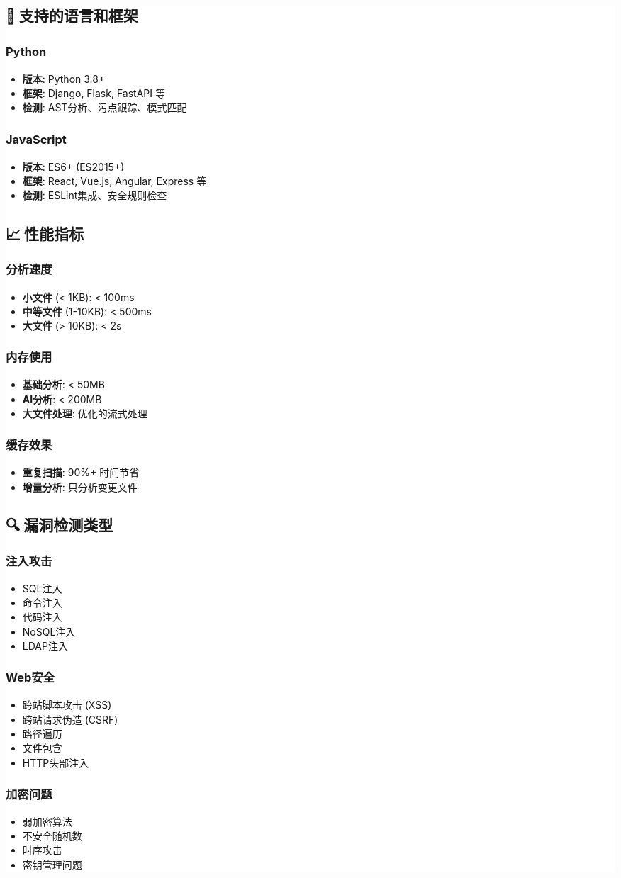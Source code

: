## 🧪 支持的语言和框架

### Python
- **版本**: Python 3.8+
- **框架**: Django, Flask, FastAPI 等
- **检测**: AST分析、污点跟踪、模式匹配

### JavaScript
- **版本**: ES6+ (ES2015+)
- **框架**: React, Vue.js, Angular, Express 等
- **检测**: ESLint集成、安全规则检查

## 📈 性能指标

### 分析速度
- **小文件** (< 1KB): < 100ms
- **中等文件** (1-10KB): < 500ms
- **大文件** (> 10KB): < 2s

### 内存使用
- **基础分析**: < 50MB
- **AI分析**: < 200MB
- **大文件处理**: 优化的流式处理

### 缓存效果
- **重复扫描**: 90%+ 时间节省
- **增量分析**: 只分析变更文件

## 🔍 漏洞检测类型

### 注入攻击
- SQL注入
- 命令注入
- 代码注入
- NoSQL注入
- LDAP注入

### Web安全
- 跨站脚本攻击 (XSS)
- 跨站请求伪造 (CSRF)
- 路径遍历
- 文件包含
- HTTP头部注入

### 加密问题
- 弱加密算法
- 不安全随机数
- 时序攻击
- 密钥管理问题
